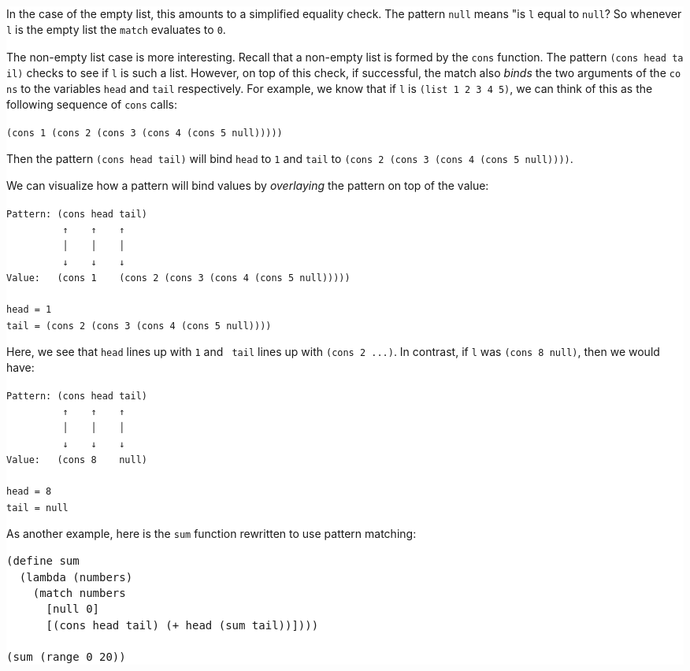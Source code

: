 In the case of the empty list, this amounts to a simplified equality check.
The pattern `null` means "is `l` equal to `null`?
So whenever `l` is the empty list the `match` evaluates to `0`.

The non-empty list case is more interesting.
Recall that a non-empty list is formed by the `cons` function.
The pattern `(cons head tail)` checks to see if `l` is such a list.
However, on top of this check, if successful, the match also *binds* the two arguments of the `cons` to the variables `head` and `tail` respectively.
For example, we know that if `l` is `(list 1 2 3 4 5)`, we can think of this as the following sequence of `cons` calls:

~~~racket
(cons 1 (cons 2 (cons 3 (cons 4 (cons 5 null)))))
~~~

Then the pattern `(cons head tail)` will bind `head` to `1` and `tail` to `(cons 2 (cons 3 (cons 4 (cons 5 null))))`.

We can visualize how a pattern will bind values by *overlaying* the pattern on top of the value:

```racket
Pattern: (cons head tail)
          ↑    ↑    ↑
          │    │    │
          ↓    ↓    ↓
Value:   (cons 1    (cons 2 (cons 3 (cons 4 (cons 5 null)))))

head = 1
tail = (cons 2 (cons 3 (cons 4 (cons 5 null))))
```

Here, we see that `head` lines up with `1` and ` tail` lines up with `(cons 2 ...)`.
In contrast, if `l` was `(cons 8 null)`, then we would have:

```racket
Pattern: (cons head tail)
          ↑    ↑    ↑
          │    │    │
          ↓    ↓    ↓
Value:   (cons 8    null)

head = 8
tail = null
```

As another example, here is the `sum` function rewritten to use pattern matching:

<pre class="scamper source">
(define sum
  (lambda (numbers)
    (match numbers
      [null 0]
      [(cons head tail) (+ head (sum tail))])))

(sum (range 0 20))
</pre>
